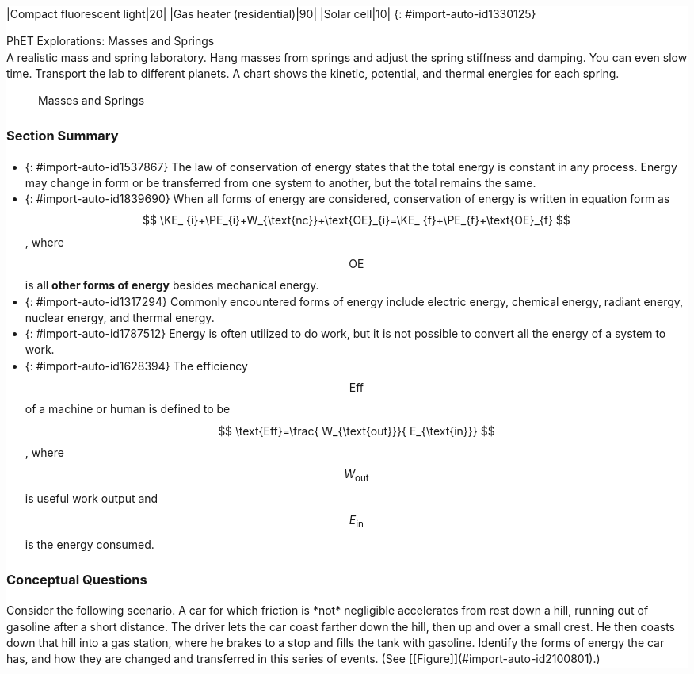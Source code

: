 |Compact fluorescent light|20|
|Gas heater (residential)|90|
|Solar cell|10|
{: #import-auto-id1330125}

<div class="note" data-label="" markdown="1">
<div class="title">
PhET Explorations: Masses and Springs
</div>
A realistic mass and spring laboratory. Hang masses from springs and adjust the spring stiffness and damping. You can even slow time. Transport the lab to different planets. A chart shows the kinetic, potential, and thermal energies for each spring.

<figure markdown="1" id="eip-id1637749">
<div class="phet">
<iframe src="https://phet.colorado.edu/sims/html/masses-and-springs/latest/masses-and-springs_en.html" width="600" height="450"  allowfullscreen></iframe>
<figcaption>
Masses and Springs
</figcaption>
</div>
</figure>
</div>

### Section Summary

* {: #import-auto-id1537867} The law of conservation of energy states that the
  total energy is constant in any process. Energy may change in form or be
  transferred from one system to another, but the total remains the same.
* {: #import-auto-id1839690} When all forms of energy are considered,
  conservation of energy is written in equation form as $$ \KE_
  {i}+\PE_{i}+W_{\text{nc}}+\text{OE}_{i}=\KE_
  {f}+\PE_{f}+\text{OE}_{f} $$, where $$ \text{OE} $$ is all **other
  forms of energy** besides mechanical energy.
* {: #import-auto-id1317294} Commonly encountered forms of energy include
  electric energy, chemical energy, radiant energy, nuclear energy, and thermal
  energy.
* {: #import-auto-id1787512} Energy is often utilized to do work, but it is not
  possible to convert all the energy of a system to work.
* {: #import-auto-id1628394} The efficiency $$ \text{Eff} $$ of a machine or
  human is defined to be $$ \text{Eff}=\frac{ W_{\text{out}}}{ E_{\text{in}}}
 $$, where $$ W_{\text{out}} $$ is useful work output and $$ E_{\text{in}} $$ is the energy consumed.

### Conceptual Questions

<div class="exercise" data-element-type="conceptual-questions">
<div class="problem" markdown="1">
Consider the following scenario. A car for which friction is *not* negligible accelerates from rest down a hill, running out of gasoline after a short distance. The driver lets the car coast farther down the hill, then up and over a small crest. He then coasts down that hill into a gas station, where he brakes to a stop and fills the tank with gasoline. Identify the forms of energy the car has, and how they are changed and transferred in this series of events. (See [[Figure]](#import-auto-id2100801).)
